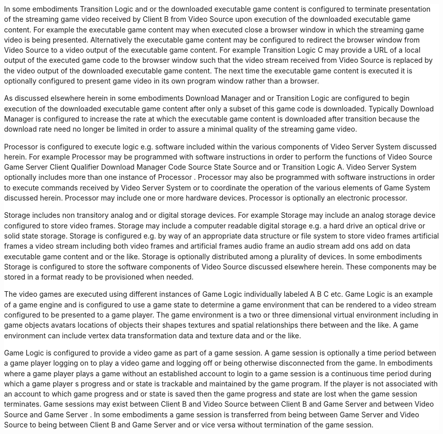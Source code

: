 In some embodiments Transition Logic and or the downloaded executable game content is configured to terminate presentation of the streaming game video received by Client B from Video Source upon execution of the downloaded executable game content. For example the executable game content may when executed close a browser window in which the streaming game video is being presented. Alternatively the executable game content may be configured to redirect the browser window from Video Source to a video output of the executable game content. For example Transition Logic C may provide a URL of a local output of the executed game code to the browser window such that the video stream received from Video Source is replaced by the video output of the downloaded executable game content. The next time the executable game content is executed it is optionally configured to present game video in its own program window rather than a browser.

As discussed elsewhere herein in some embodiments Download Manager and or Transition Logic are configured to begin execution of the downloaded executable game content after only a subset of this game code is downloaded. Typically Download Manager is configured to increase the rate at which the executable game content is downloaded after transition because the download rate need no longer be limited in order to assure a minimal quality of the streaming game video.

Processor is configured to execute logic e.g. software included within the various components of Video Server System discussed herein. For example Processor may be programmed with software instructions in order to perform the functions of Video Source Game Server Client Qualifier Download Manager Code Source State Source and or Transition Logic A. Video Server System optionally includes more than one instance of Processor . Processor may also be programmed with software instructions in order to execute commands received by Video Server System or to coordinate the operation of the various elements of Game System discussed herein. Processor may include one or more hardware devices. Processor is optionally an electronic processor.

Storage includes non transitory analog and or digital storage devices. For example Storage may include an analog storage device configured to store video frames. Storage may include a computer readable digital storage e.g. a hard drive an optical drive or solid state storage. Storage is configured e.g. by way of an appropriate data structure or file system to store video frames artificial frames a video stream including both video frames and artificial frames audio frame an audio stream add ons add on data executable game content and or the like. Storage is optionally distributed among a plurality of devices. In some embodiments Storage is configured to store the software components of Video Source discussed elsewhere herein. These components may be stored in a format ready to be provisioned when needed.

The video games are executed using different instances of Game Logic individually labeled A B C etc. Game Logic is an example of a game engine and is configured to use a game state to determine a game environment that can be rendered to a video stream configured to be presented to a game player. The game environment is a two or three dimensional virtual environment including in game objects avatars locations of objects their shapes textures and spatial relationships there between and the like. A game environment can include vertex data transformation data and texture data and or the like.

Game Logic is configured to provide a video game as part of a game session. A game session is optionally a time period between a game player logging on to play a video game and logging off or being otherwise disconnected from the game. In embodiments where a game player plays a game without an established account to login to a game session is a continuous time period during which a game player s progress and or state is trackable and maintained by the game program. If the player is not associated with an account to which game progress and or state is saved then the game progress and state are lost when the game session terminates. Game sessions may exist between Client B and Video Source between Client B and Game Server and between Video Source and Game Server . In some embodiments a game session is transferred from being between Game Server and Video Source to being between Client B and Game Server and or vice versa without termination of the game session.

